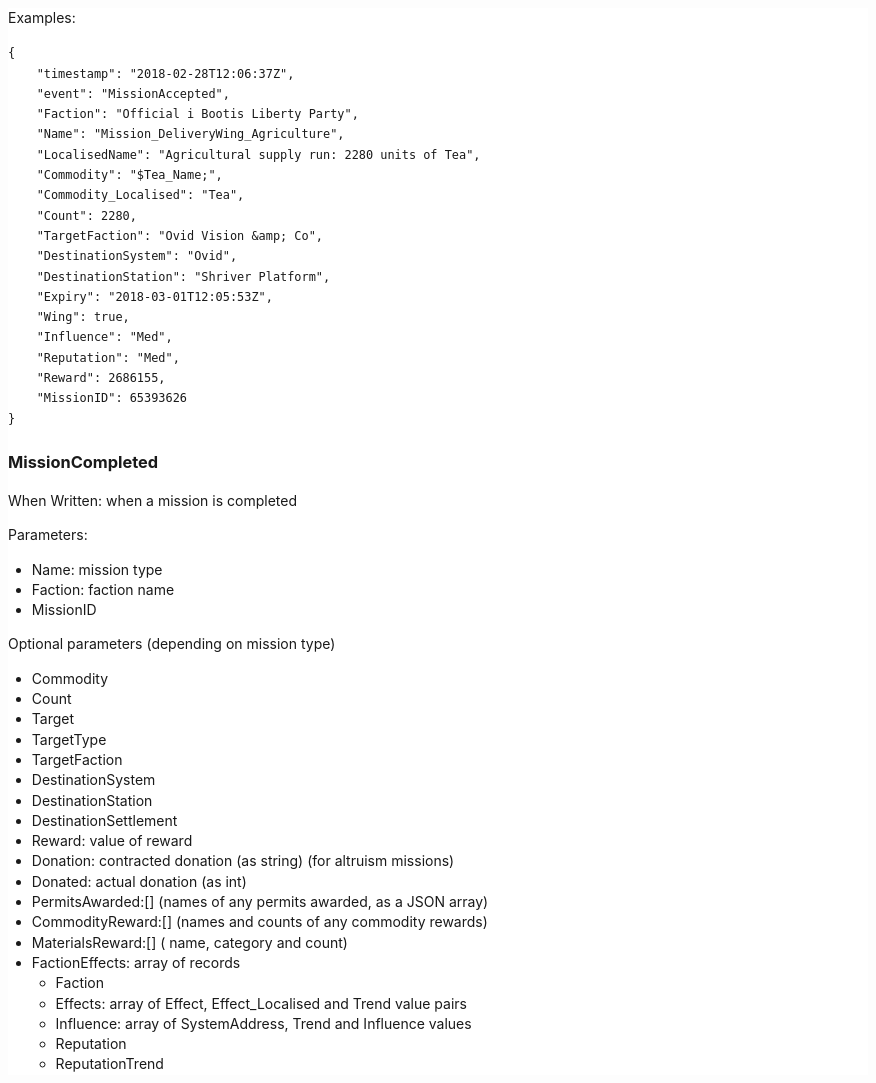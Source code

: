 
Examples:

```
{
	"timestamp": "2018-02-28T12:06:37Z",
	"event": "MissionAccepted",
	"Faction": "Official i Bootis Liberty Party",
	"Name": "Mission_DeliveryWing_Agriculture",
	"LocalisedName": "Agricultural supply run: 2280 units of Tea",
	"Commodity": "$Tea_Name;",
	"Commodity_Localised": "Tea",
	"Count": 2280,
	"TargetFaction": "Ovid Vision &amp; Co",
	"DestinationSystem": "Ovid",
	"DestinationStation": "Shriver Platform",
	"Expiry": "2018-03-01T12:05:53Z",
	"Wing": true,
	"Influence": "Med",
	"Reputation": "Med",
	"Reward": 2686155,
	"MissionID": 65393626
}
```

### MissionCompleted

When Written: when a mission is completed

Parameters:

- Name: mission type 
- Faction: faction name 
- MissionID 


Optional parameters (depending on mission type)

- Commodity 
- Count 
- Target 
- TargetType 
- TargetFaction  
- DestinationSystem 
- DestinationStation 
- DestinationSettlement 
- Reward: value of reward 
- Donation: contracted donation (as string) (for altruism missions) 
- Donated: actual donation (as int) 
- PermitsAwarded:[] (names of any permits awarded, as a JSON array) 
- CommodityReward:[] (names and counts of any commodity rewards) 
- MaterialsReward:[] ( name, category and count) 
- FactionEffects: array of records 
	- Faction 
	- Effects: array of Effect, Effect_Localised and Trend value pairs 
	- Influence: array of SystemAddress, Trend and Influence values 
	- Reputation 
	- ReputationTrend 

